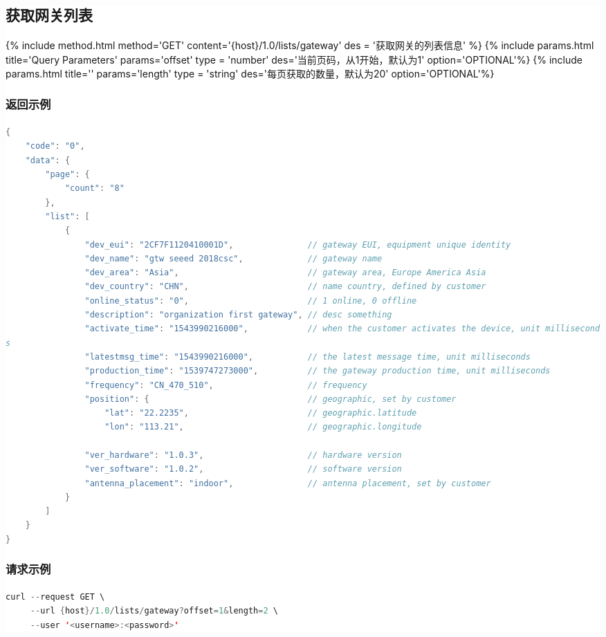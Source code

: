 ## 获取网关列表

{% include method.html method='GET' content='{host}/1.0/lists/gateway' des = '获取网关的列表信息' %}
{% include params.html title='Query Parameters' params='offset' type = 'number' des='当前页码，从1开始，默认为1' option='OPTIONAL'%}
{% include params.html title='' params='length' type = 'string' des='每页获取的数量，默认为20' option='OPTIONAL'%}
### 返回示例
```java
{
    "code": "0",
    "data": {
        "page": {
            "count": "8"
        },
        "list": [
            {
                "dev_eui": "2CF7F1120410001D",               // gateway EUI, equipment unique identity
                "dev_name": "gtw seeed 2018csc",             // gateway name
                "dev_area": "Asia",                          // gateway area, Europe America Asia
                "dev_country": "CHN",                        // name country, defined by customer
                "online_status": "0",                        // 1 online, 0 offline
                "description": "organization first gateway", // desc something
                "activate_time": "1543990216000",            // when the customer activates the device, unit milliseconds
                "latestmsg_time": "1543990216000",           // the latest message time, unit milliseconds
                "production_time": "1539747273000",          // the gateway production time, unit milliseconds
                "frequency": "CN_470_510",                   // frequency
                "position": {                                // geographic, set by customer        
                    "lat": "22.2235",                        // geographic.latitude
                    "lon": "113.21",                         // geographic.longitude
           
                "ver_hardware": "1.0.3",                     // hardware version
                "ver_software": "1.0.2",                     // software version
                "antenna_placement": "indoor",               // antenna placement, set by customer
            }
        ]
    }
}
```
### 请求示例
```java
curl --request GET \
     --url {host}/1.0/lists/gateway?offset=1&length=2 \
     --user '<username>:<password>'
```
